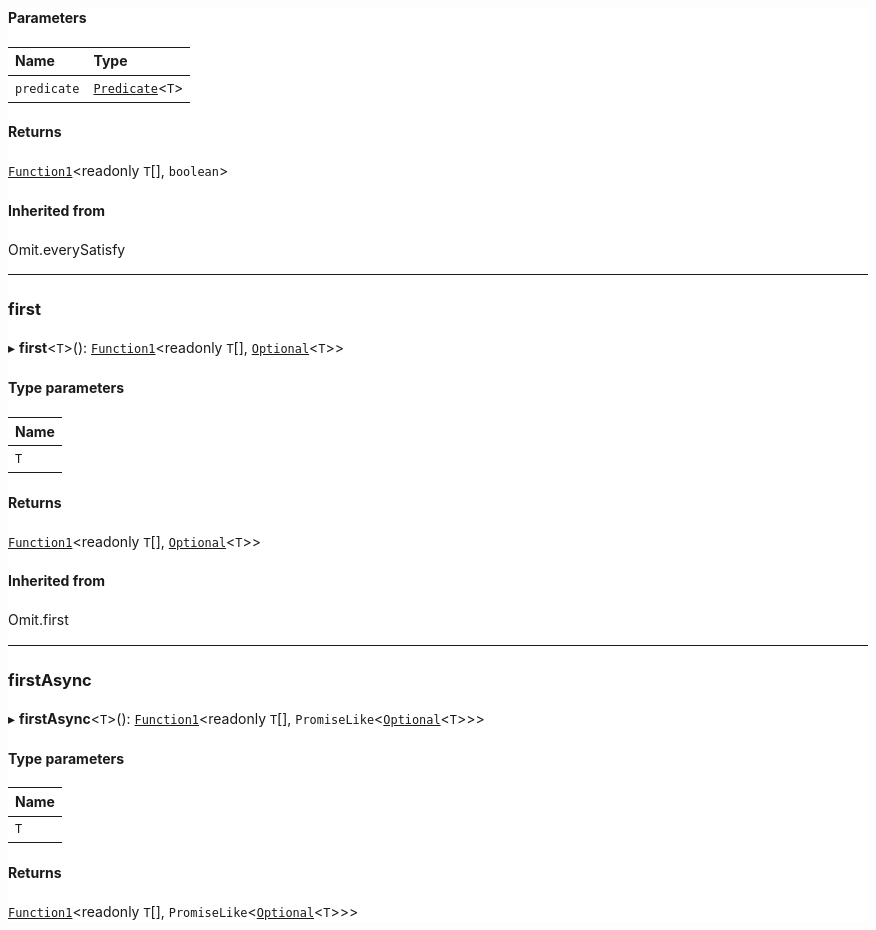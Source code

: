 #### Parameters

| Name | Type |
| :------ | :------ |
| `predicate` | [`Predicate`](../modules/functions.md#predicate)<`T`\> |

#### Returns

[`Function1`](../modules/functions.md#function1)<readonly `T`[], `boolean`\>

#### Inherited from

Omit.everySatisfy

___

### first

▸ **first**<`T`\>(): [`Function1`](../modules/functions.md#function1)<readonly `T`[], [`Optional`](../modules/functions.md#optional)<`T`\>\>

#### Type parameters

| Name |
| :------ |
| `T` |

#### Returns

[`Function1`](../modules/functions.md#function1)<readonly `T`[], [`Optional`](../modules/functions.md#optional)<`T`\>\>

#### Inherited from

Omit.first

___

### firstAsync

▸ **firstAsync**<`T`\>(): [`Function1`](../modules/functions.md#function1)<readonly `T`[], `PromiseLike`<[`Optional`](../modules/functions.md#optional)<`T`\>\>\>

#### Type parameters

| Name |
| :------ |
| `T` |

#### Returns

[`Function1`](../modules/functions.md#function1)<readonly `T`[], `PromiseLike`<[`Optional`](../modules/functions.md#optional)<`T`\>\>\>
